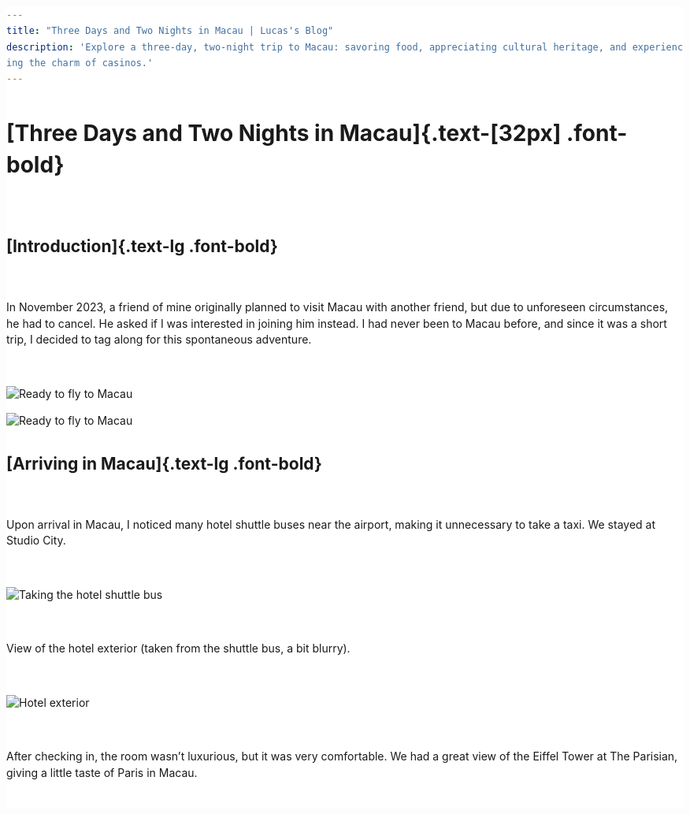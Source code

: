 ```yaml
---
title: "Three Days and Two Nights in Macau | Lucas's Blog"
description: 'Explore a three-day, two-night trip to Macau: savoring food, appreciating cultural heritage, and experiencing the charm of casinos.'
---
```


# [Three Days and Two Nights in Macau]{.text-[32px] .font-bold}
<br>

## [Introduction]{.text-lg .font-bold}
<br>

In November 2023, a friend of mine originally planned to visit Macau with another friend, but due to unforeseen circumstances, he had to cancel. He asked if I was interested in joining him instead. I had never been to Macau before, and since it was a short trip, I decided to tag along for this spontaneous adventure.

<br> 

![Ready to fly to Macau](https://cdn.lucas-chen.website/2023/11/23/01.jpg)
<br>

![Ready to fly to Macau](https://cdn.lucas-chen.website/2023/11/23/02.jpg)
<br>

## [Arriving in Macau]{.text-lg .font-bold}
<br>

Upon arrival in Macau, I noticed many hotel shuttle buses near the airport, making it unnecessary to take a taxi. We stayed at Studio City.

<br>

![Taking the hotel shuttle bus](https://cdn.lucas-chen.website/2023/11/23/03.jpg)

<br>

View of the hotel exterior (taken from the shuttle bus, a bit blurry).

<br>

![Hotel exterior](https://cdn.lucas-chen.website/2023/11/23/04.jpg)

<br>

After checking in, the room wasn’t luxurious, but it was very comfortable. We had a great view of the Eiffel Tower at The Parisian, giving a little taste of Paris in Macau.

<br>
